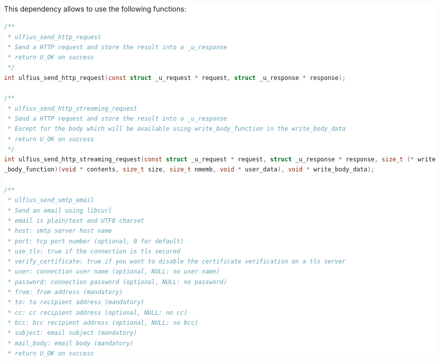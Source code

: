 This dependency allows to use the following functions:

```c
/**
 * ulfius_send_http_request
 * Send a HTTP request and store the result into a _u_response
 * return U_OK on success
 */
int ulfius_send_http_request(const struct _u_request * request, struct _u_response * response);

/**
 * ulfius_send_http_streaming_request
 * Send a HTTP request and store the result into a _u_response
 * Except for the body which will be available using write_body_function in the write_body_data
 * return U_OK on success
 */
int ulfius_send_http_streaming_request(const struct _u_request * request, struct _u_response * response, size_t (* write_body_function)(void * contents, size_t size, size_t nmemb, void * user_data), void * write_body_data);

/**
 * ulfius_send_smtp_email
 * Send an email using libcurl
 * email is plain/text and UTF8 charset
 * host: smtp server host name
 * port: tcp port number (optional, 0 for default)
 * use_tls: true if the connection is tls secured
 * verify_certificate: true if you want to disable the certificate verification on a tls server
 * user: connection user name (optional, NULL: no user name)
 * password: connection password (optional, NULL: no password)
 * from: from address (mandatory)
 * to: to recipient address (mandatory)
 * cc: cc recipient address (optional, NULL: no cc)
 * bcc: bcc recipient address (optional, NULL: no bcc)
 * subject: email subject (mandatory)
 * mail_body: email body (mandatory)
 * return U_OK on success
